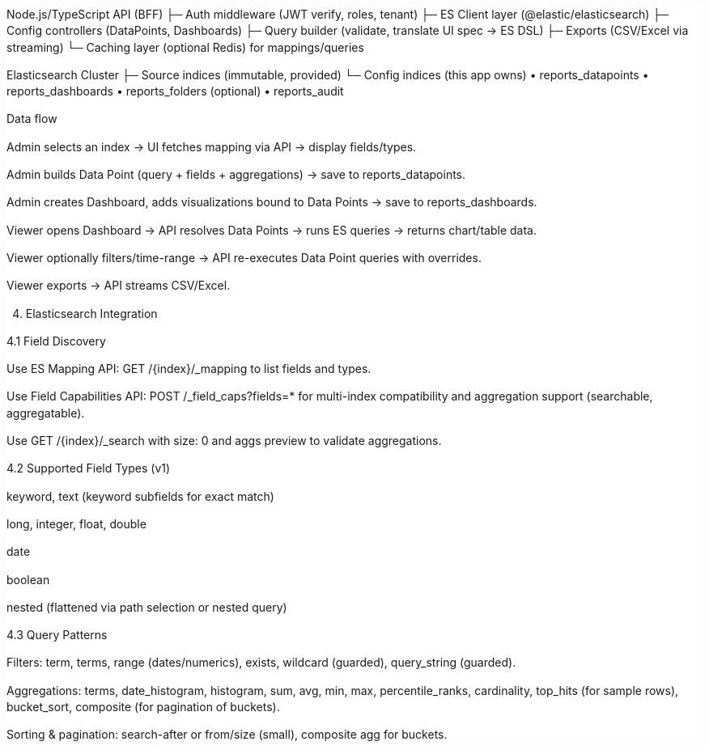Node.js/TypeScript API (BFF)
  ├─ Auth middleware (JWT verify, roles, tenant)
  ├─ ES Client layer (@elastic/elasticsearch)
  ├─ Config controllers (DataPoints, Dashboards)
  ├─ Query builder (validate, translate UI spec → ES DSL)
  ├─ Exports (CSV/Excel via streaming)
  └─ Caching layer (optional Redis) for mappings/queries

Elasticsearch Cluster
  ├─ Source indices (immutable, provided)
  └─ Config indices (this app owns)
      • reports_datapoints
      • reports_dashboards
      • reports_folders (optional)
      • reports_audit

Data flow

Admin selects an index → UI fetches mapping via API → display fields/types.

Admin builds Data Point (query + fields + aggregations) → save to reports_datapoints.

Admin creates Dashboard, adds visualizations bound to Data Points → save to reports_dashboards.

Viewer opens Dashboard → API resolves Data Points → runs ES queries → returns chart/table data.

Viewer optionally filters/time-range → API re-executes Data Point queries with overrides.

Viewer exports → API streams CSV/Excel.

4) Elasticsearch Integration

4.1 Field Discovery

Use ES Mapping API: GET /{index}/_mapping to list fields and types.

Use Field Capabilities API: POST /_field_caps?fields=* for multi-index compatibility and aggregation support (searchable, aggregatable).

Use GET /{index}/_search with size: 0 and aggs preview to validate aggregations.

4.2 Supported Field Types (v1)

keyword, text (keyword subfields for exact match)

long, integer, float, double

date

boolean

nested (flattened via path selection or nested query)

4.3 Query Patterns

Filters: term, terms, range (dates/numerics), exists, wildcard (guarded), query_string (guarded).

Aggregations: terms, date_histogram, histogram, sum, avg, min, max, percentile_ranks, cardinality, top_hits (for sample rows), bucket_sort, composite (for pagination of buckets).

Sorting & pagination: search-after or from/size (small), composite agg for buckets.
